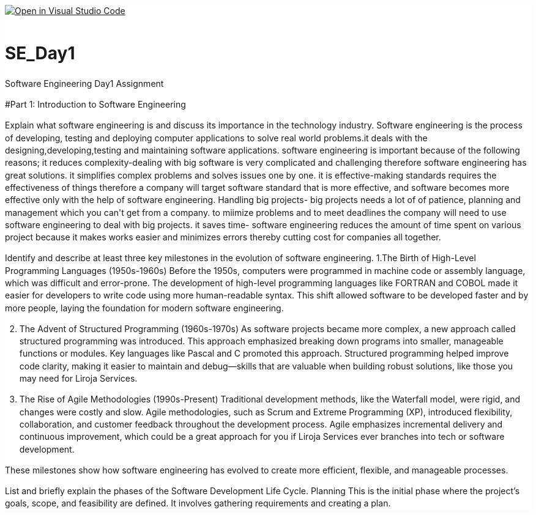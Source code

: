 [![Open in Visual Studio Code](https://classroom.github.com/assets/open-in-vscode-2e0aaae1b6195c2367325f4f02e2d04e9abb55f0b24a779b69b11b9e10269abc.svg)](https://classroom.github.com/online_ide?assignment_repo_id=15850279&assignment_repo_type=AssignmentRepo)
# SE_Day1
Software Engineering Day1 Assignment

#Part 1: Introduction to Software Engineering

Explain what software engineering is and discuss its importance in the technology industry.
Software engineering is the process of developing, testing and deploying computer applications to solve real world problems.it deals with the designing,developing,testing and maintaining software applications.
software engineering is important because of the following reasons; it reduces complexity-dealing with big software is very complicated and challenging therefore software engineering has great solutions. it simplifies complex problems and solves issues one by one.
it is effective-making standards requires the effectiveness of things therefore a company will target software standard that is more effective, and software becomes more effective only with the help of software engineering.
Handling big projects- big projects needs a lot of of patience, planning and management which you can't get from a company. to miimize problems and to meet deadlines the company will need to use software engineering to deal with big projects.
it saves time- software engineering reduces the amount of time spent on various project because it makes works easier and minimizes errors thereby cutting cost for companies all together.

Identify and describe at least three key milestones in the evolution of software engineering.
1.The Birth of High-Level Programming Languages (1950s-1960s)
Before the 1950s, computers were programmed in machine code or assembly language, which was difficult and error-prone. The development of high-level programming languages like FORTRAN and COBOL made it easier for developers to write code using more human-readable syntax. This shift allowed software to be developed faster and by more people, laying the foundation for modern software engineering.

2. The Advent of Structured Programming (1960s-1970s)
As software projects became more complex, a new approach called structured programming was introduced. This approach emphasized breaking down programs into smaller, manageable functions or modules. Key languages like Pascal and C promoted this approach. Structured programming helped improve code clarity, making it easier to maintain and debug—skills that are valuable when building robust solutions, like those you may need for Liroja Services.

3. The Rise of Agile Methodologies (1990s-Present)
Traditional development methods, like the Waterfall model, were rigid, and changes were costly and slow. Agile methodologies, such as Scrum and Extreme Programming (XP), introduced flexibility, collaboration, and customer feedback throughout the development process. Agile emphasizes incremental delivery and continuous improvement, which could be a great approach for you if Liroja Services ever branches into tech or software development.

These milestones show how software engineering has evolved to create more efficient, flexible, and manageable processes.

List and briefly explain the phases of the Software Development Life Cycle.
Planning
This is the initial phase where the project’s goals, scope, and feasibility are defined. It involves gathering requirements and creating a plan.
